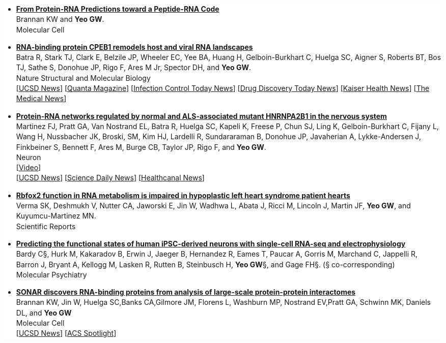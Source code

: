 * [**From Protein-RNA Predictions toward a Peptide-RNA Code**](/papers/2016/BrannanYeo_Preview2016.pdf)  
  Brannan KW and **Yeo GW**.  
  Molecular Cell


* [**RNA-binding protein CPEB1 remodels host and viral RNA landscapes**](/papers/2016/ron_NatureStructural_2016.pdf)  
  Batra R, Stark TJ, Clark E, Belzile JP, Wheeler EC, Yee BA, Huang H, Gelboin-Burkhart C, Huelga SC, Aigner S, Roberts BT, Bos TJ, Sathe S, Donohue JP, Rigo F, Ares M Jr, Spector DH, and **Yeo GW**.  
  Nature Structural and Molecular Biology  
  [[UCSD News](https://health.ucsd.edu/news/releases/Pages/2016-10-24-CMV-infection-relies-on-human-RNA-binding-protein.aspx)]
  [[Quanta Magazine](https://www.quantamagazine.org/20161206-how-cmv-hijacks-cells-cpeb1/)]
  [[Infection Control Today News](http://www.infectioncontroltoday.com/news/2016/10/cytomegalovirus-infection-relies-on-human-rnabinding-protein.aspx)]
  [[Drug Discovery Today News](http://www.drugdiscoverytoday.com/view/44955/cytomegalovirus-infection-relies-on-human-rna-binding-protein/)]
  [[Kaiser Health News](http://khn.org/news/researchers-unlock-mystery-of-how-zika-spreads-in-human-cells/)]
  [[The Medical News](http://www.news-medical.net/news/20161024/Study-provides-potential-new-target-to-combat-cytomegalovirus-infections.aspx)]


* [**Protein-RNA networks regulated by normal and ALS-associated mutant HNRNPA2B1 in the nervous system**](/papers/2016/Martinez_neuron_2016.pdf)  
  Martinez FJ, Pratt GA, Van Nostrand EL, Batra R, Huelga SC, Kapeli K, Freese P, Chun SJ, Ling K, Gelboin-Burkhart C, Fijany L, Wang H, Nussbacher JK, Broski, SM, Kim HJ, Lardelli R, Sundararaman B, Donohue JP, Javaherian A, Lykke-Andersen J, Finkbeiner S, Bennett F, Ares M, Burge CB, Taylor JP, Rigo F, and **Yeo GW**.  
  Neuron    
  [[Video](https://www.youtube.com/watch?v=QCc7RTWtOpE)]  
  [[UCSD News](https://health.ucsd.edu/news/releases/Pages/2016-10-20-ALS-study-reveals-role-of-RNA-binding-proteins.aspx)]
  [[Science Daily News](https://www.sciencedaily.com/releases/2016/10/161020120832.htm)]
  [[Healthcanal News](http://www.healthcanal.com/infections/tropical-diseases/75233-als-study-reveals-role-of-rna-binding-proteins.html)]



* [**Rbfox2 function in RNA metabolism is impaired in hypoplastic left heart syndrome patient hearts**](/papers/2016/Verma_ScientificReports_2016.pdf)  
  Verma SK, Deshmukh V, Nutter CA, Jaworski E, Jin W, Wadhwa L, Abata J, Ricci M, Lincoln J, Martin JF, **Yeo GW**, and Kuyumcu-Martinez MN.  
  Scientific Reports  


* [**Predicting the functional states of human iPSC-derived neurons with single-cell RNA-seq and electrophysiology**](/papers/2016/Bardy_MolecularPsychiatry_2016.pdf)  
  Bardy C§, Hurk M, Kakaradov B, Erwin J, Jaeger B, Hernandez R, Eames T, Paucar A, Gorris M, Marchand C, Jappelli R, Barron J, Bryant A, Kellogg M, Lasken R, Rutten B, Steinbusch H, **Yeo GW**§, and Gage FH§. (§ co-corresponding)   
  Molecular Psychiatry  


* [**SONAR discovers RNA-binding proteins from analysis of large-scale protein-protein interactomes**](/papers/2016/Kris_MolecularCell_2016.pdf)  
  Brannan KW, Jin W, Huelga SC,Banks CA,Gilmore JM, Florens L, Washburn MP, Nostrand EV,Pratt GA, Schwinn MK, Daniels DL, and **Yeo GW**   
  Molecular Cell  
  [[UCSD News](http://ucsdhealthsciences.tumblr.com/post/151431362850/computer-modeling-finds-new-rna-binding-proteins)]
  [[ACS Spotlight](http://pubs.acs.org/doi/full/10.1021/acschembio.6b00969)]
